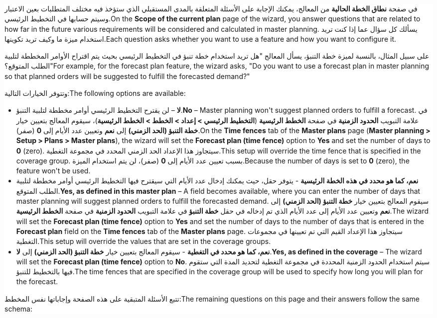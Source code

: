 <span data-ttu-id="59dcd-133">في صفحة **نطاق الخطة الحالية** من المعالج، يمكنك الإجابة على الأسئلة المتعلقة بالمدى المستقبلي الذي ستؤخذ فيه مختلف المتطلبات بعين الاعتبار وسيتم حسابها في التخطيط الرئيسي.</span><span class="sxs-lookup"><span data-stu-id="59dcd-133">On the **Scope of the current plan** page of the wizard, you answer questions that are related to how far in the future various requirements will be considered and calculated in master planning.</span></span> <span data-ttu-id="59dcd-134">يسألك كل سؤال عما إذا كنت تريد استخدام ميزة ما وكيف تريد تكوينها.</span><span class="sxs-lookup"><span data-stu-id="59dcd-134">Each question asks whether you want to use a feature and how you want to configure it.</span></span>

<span data-ttu-id="59dcd-135">على سبيل المثال، بالنسبة لميزة خطة التنبؤ، يسأل المعالج "هل تريد استخدام خطة تنبؤ في التخطيط الرئيسي بحيث يتم اقتراح الأوامر المخططة لتلبية الطلب المتوقع؟"</span><span class="sxs-lookup"><span data-stu-id="59dcd-135">For example, for the forecast plan feature, the wizard asks, "Do you want to use a forecast plan in master planning so that planned orders will be suggested to fulfill the forecasted demand?"</span></span>

<span data-ttu-id="59dcd-136">وتتوفر الخيارات التالية:</span><span class="sxs-lookup"><span data-stu-id="59dcd-136">The following options are available:</span></span>

- <span data-ttu-id="59dcd-137">**لا** – لن يقترح التخطيط الرئيسي أوامر مخططة لتلبية التنبؤ.</span><span class="sxs-lookup"><span data-stu-id="59dcd-137">**No** – Master planning won't suggest planned orders to fulfill a forecast.</span></span> <span data-ttu-id="59dcd-138">في علامة التبويب **الحدود الزمنية** في صفحة **الخطط الرئيسية** (**التخطيط الرئيسي \> إعداد \> الخطط \> الخطط الرئيسية**)، سيقوم المعالج بتعيين خيار **خطة التنبؤ (الحد الزمني)** إلى **نعم** وتعيين عدد الأيام إلى **0** (صفر).</span><span class="sxs-lookup"><span data-stu-id="59dcd-138">On the **Time fences** tab of the **Master plans** page (**Master planning \> Setup \> Plans \> Master plans**), the wizard will set the **Forecast plan (time fence)** option to **Yes** and set the number of days to **0** (zero).</span></span> <span data-ttu-id="59dcd-139">سيتجاوز هذا الإعداد الحد الزمني المحدد في مجموعة التغطية.</span><span class="sxs-lookup"><span data-stu-id="59dcd-139">This setup will override the time fence that is specified in the coverage group.</span></span> <span data-ttu-id="59dcd-140">بسبب تعيين عدد الأيام إلى **0** (صفر)، لن يتم استخدام الميزة.</span><span class="sxs-lookup"><span data-stu-id="59dcd-140">Because the number of days is set to **0** (zero), the feature won't be used.</span></span>
- <span data-ttu-id="59dcd-141">**نعم، كما هو محدد في هذه الخطة الرئيسية** - يتوفر حقل، حيث يمكنك إدخال عدد الأيام التي سيقترح فيها التخطيط الرئيسي أوامر مخططة لتلبية الطلب المتوقع.</span><span class="sxs-lookup"><span data-stu-id="59dcd-141">**Yes, as defined in this master plan** – A field becomes available, where you can enter the number of days that master planning will suggest planned orders to fulfill the forecasted demand.</span></span> <span data-ttu-id="59dcd-142">سيقوم المعالج بتعيين خيار **خطة التنبؤ (الحد الزمني)** إلى **نعم** وتعيين عدد الأيام إلى عدد الأيام الذي تم إدخاله في حقل **خطة التنبؤ** في علامة التبويب **الحدود الزمنية** في صفحة **الخطط الرئيسية**.</span><span class="sxs-lookup"><span data-stu-id="59dcd-142">The wizard will set the **Forecast plan (time fence)** option to **Yes** and set the number of days to the number of days that is entered in the **Forecast plan** field on the **Time fences** tab of the **Master plans** page.</span></span> <span data-ttu-id="59dcd-143">سيتجاوز هذا الإعداد القيم التي تم تعيينها في مجموعات التغطية.</span><span class="sxs-lookup"><span data-stu-id="59dcd-143">This setup will override the values that are set in the coverage groups.</span></span>
- <span data-ttu-id="59dcd-144">**نعم، كما هو محدد في التغطية** - سيقوم المعالج بتعيين خيار **خطة التنبؤ (الحد الزمني)** إلى **لا**.</span><span class="sxs-lookup"><span data-stu-id="59dcd-144">**Yes, as defined in the coverage** – The wizard will set the **Forecast plan (time fence)** option to **No**.</span></span> <span data-ttu-id="59dcd-145">سيتم استخدام الحدود الزمنية المحددة في مجموعة التغطية لتحديد المدة التي ستقوم فيها بالتخطيط للتنبؤ.</span><span class="sxs-lookup"><span data-stu-id="59dcd-145">The time fences that are specified in the coverage group will be used to specify how long you will plan for the forecast.</span></span>

<span data-ttu-id="59dcd-146">تتبع الأسئلة المتبقية على هذه الصفحة وإجاباتها نفس المخطط:</span><span class="sxs-lookup"><span data-stu-id="59dcd-146">The remaining questions on this page and their answers follow the same schema:</span></span>
